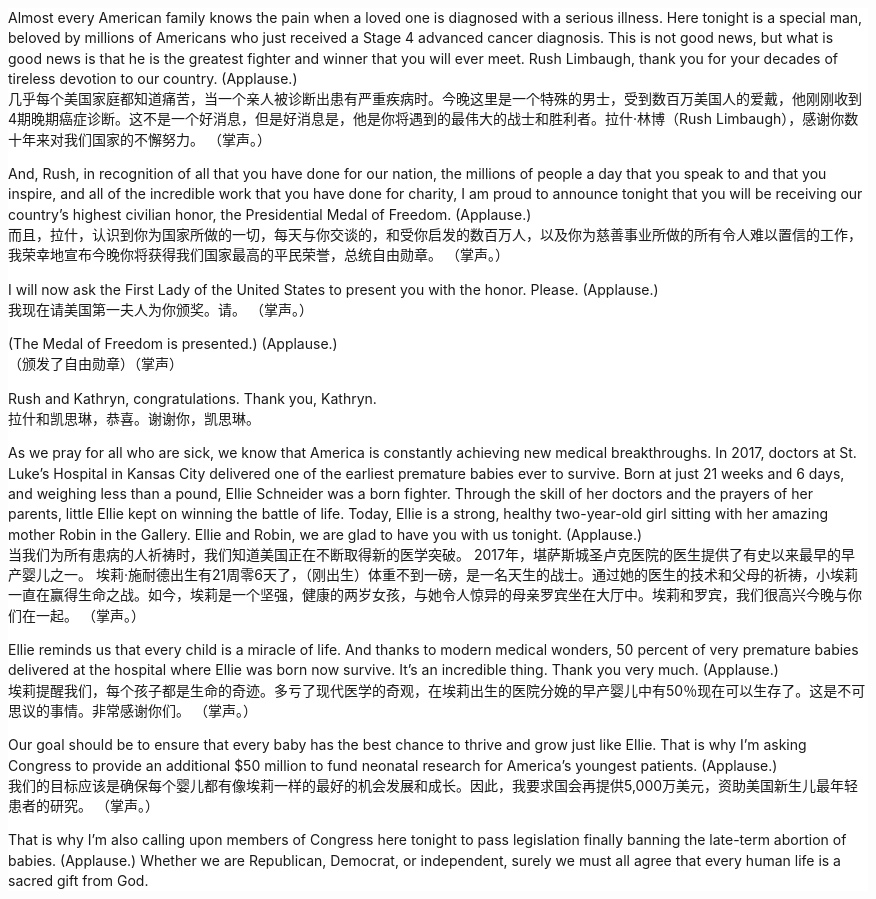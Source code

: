  <p>
  Almost every American family knows the pain when a loved one is diagnosed with a serious illness.  Here tonight is a special man, beloved by millions of Americans who just received a Stage 4 advanced cancer diagnosis.  This is not good news, but what is good news is that he is the greatest fighter and winner that you will ever meet.  Rush Limbaugh, thank you for your decades of tireless devotion to our country.  (Applause.)
  <br/>
  几乎每个美国家庭都知道痛苦，当一个亲人被诊断出患有严重疾病时。今晚这里是一个特殊的男士，受到数百万美国人的爱戴，他刚刚收到4期晚期癌症诊断。这不是一个好消息，但是好消息是，他是你将遇到的最伟大的战士和胜利者。拉什·林博（Rush Limbaugh），感谢你数十年来对我们国家的不懈努力。 （掌声。）
 </p>
 <p>
  And, Rush, in recognition of all that you have done for our nation, the millions of people a day that you speak to and that you inspire, and all of the incredible work that you have done for charity, I am proud to announce tonight that you will be receiving our country’s highest civilian honor, the Presidential Medal of Freedom.  (Applause.)
  <br/>
  而且，拉什，认识到你为国家所做的一切，每天与你交谈的，和受你启发的数百万人，以及你为慈善事业所做的所有令人难以置信的工作，我荣幸地宣布今晚你将获得我们国家最高的平民荣誉，总统自由勋章。 （掌声。）
 </p>
 <p>
  I will now ask the First Lady of the United States to present you with the honor.  Please.  (Applause.)
  <br/>
  我现在请美国第一夫人为你颁奖。请。 （掌声。）
 </p>
 <p>
  (The Medal of Freedom is presented.)  (Applause.)
  <br/>
  （颁发了自由勋章）（掌声）
 </p>
 <p>
  Rush and Kathryn, congratulations.  Thank you, Kathryn.
  <br/>
  拉什和凯思琳，恭喜。谢谢你，凯思琳。
 </p>
 <p>
  As we pray for all who are sick, we know that America is constantly achieving new medical breakthroughs.  In 2017, doctors at St. Luke’s Hospital in Kansas City delivered one of the earliest premature babies ever to survive.  Born at just 21 weeks and 6 days, and weighing less than a pound, Ellie Schneider was a born fighter.  Through the skill of her doctors and the prayers of her parents, little Ellie kept on winning the battle of life.  Today, Ellie is a strong, healthy two-year-old girl sitting with her amazing mother Robin in the Gallery.  Ellie and Robin, we are glad to have you with us tonight.  (Applause.)
  <br/>
  当我们为所有患病的人祈祷时，我们知道美国正在不断取得新的医学突破。 2017年，堪萨斯城圣卢克医院的医生提供了有史以来最早的早产婴儿之一。 埃莉·施耐德出生有21周零6天了，（刚出生）体重不到一磅，是一名天生的战士。通过她的医生的技术和父母的祈祷，小埃莉一直在赢得生命之战。如今，埃莉是一个坚强，健康的两岁女孩，与她令人惊异的母亲罗宾坐在大厅中。埃莉和罗宾，我们很高兴今晚与你们在一起。 （掌声。）
 </p>
 <p>
  Ellie reminds us that every child is a miracle of life.  And thanks to modern medical wonders, 50 percent of very premature babies delivered at the hospital where Ellie was born now survive.  It’s an incredible thing.  Thank you very much.  (Applause.)
  <br/>
  埃莉提醒我们，每个孩子都是生命的奇迹。多亏了现代医学的奇观，在埃莉出生的医院分娩的早产婴儿中有50％现在可以生存了。这是不可思议的事情。非常感谢你们。 （掌声。）
 </p>
 <p>
  Our goal should be to ensure that every baby has the best chance to thrive and grow just like Ellie.  That is why I’m asking Congress to provide an additional $50 million to fund neonatal research for America’s youngest patients.  (Applause.)
  <br/>
  我们的目标应该是确保每个婴儿都有像埃莉一样的最好的机会发展和成长。因此，我要求国会再提供5,000万美元，资助美国新生儿最年轻患者的研究。 （掌声。）
 </p>
 <p>
  That is why I’m also calling upon members of Congress here tonight to pass legislation finally banning the late-term abortion of babies.  (Applause.)  Whether we are Republican, Democrat, or independent, surely we must all agree that every human life is a sacred gift from God.